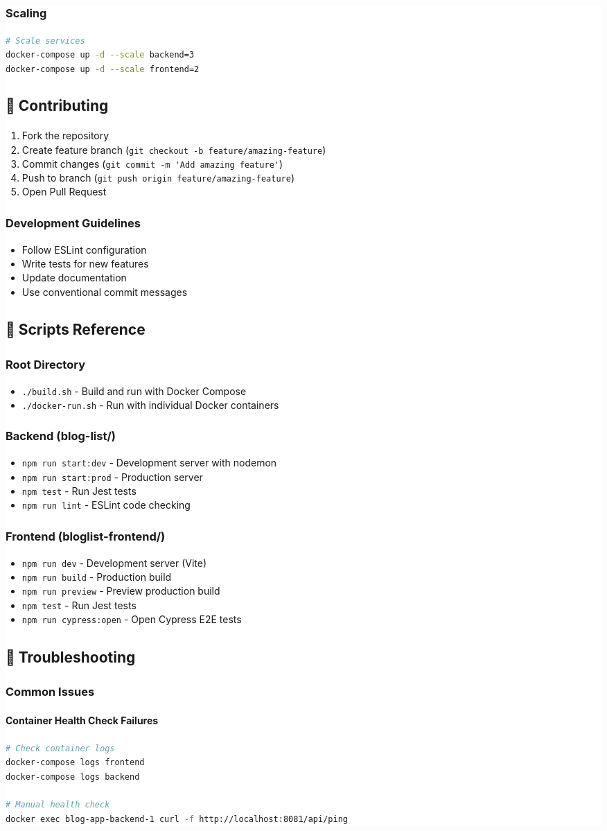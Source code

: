 ### Scaling
```bash
# Scale services
docker-compose up -d --scale backend=3
docker-compose up -d --scale frontend=2
```

## 🤝 Contributing

1. Fork the repository
2. Create feature branch (`git checkout -b feature/amazing-feature`)
3. Commit changes (`git commit -m 'Add amazing feature'`)
4. Push to branch (`git push origin feature/amazing-feature`)
5. Open Pull Request

### Development Guidelines
- Follow ESLint configuration
- Write tests for new features
- Update documentation
- Use conventional commit messages

## 📝 Scripts Reference

### Root Directory
- `./build.sh` - Build and run with Docker Compose
- `./docker-run.sh` - Run with individual Docker containers

### Backend (blog-list/)
- `npm run start:dev` - Development server with nodemon
- `npm run start:prod` - Production server
- `npm test` - Run Jest tests
- `npm run lint` - ESLint code checking

### Frontend (bloglist-frontend/)
- `npm run dev` - Development server (Vite)
- `npm run build` - Production build
- `npm run preview` - Preview production build
- `npm test` - Run Jest tests
- `npm run cypress:open` - Open Cypress E2E tests

## 🐛 Troubleshooting

### Common Issues

#### Container Health Check Failures
```bash
# Check container logs
docker-compose logs frontend
docker-compose logs backend

# Manual health check
docker exec blog-app-backend-1 curl -f http://localhost:8081/api/ping
```
